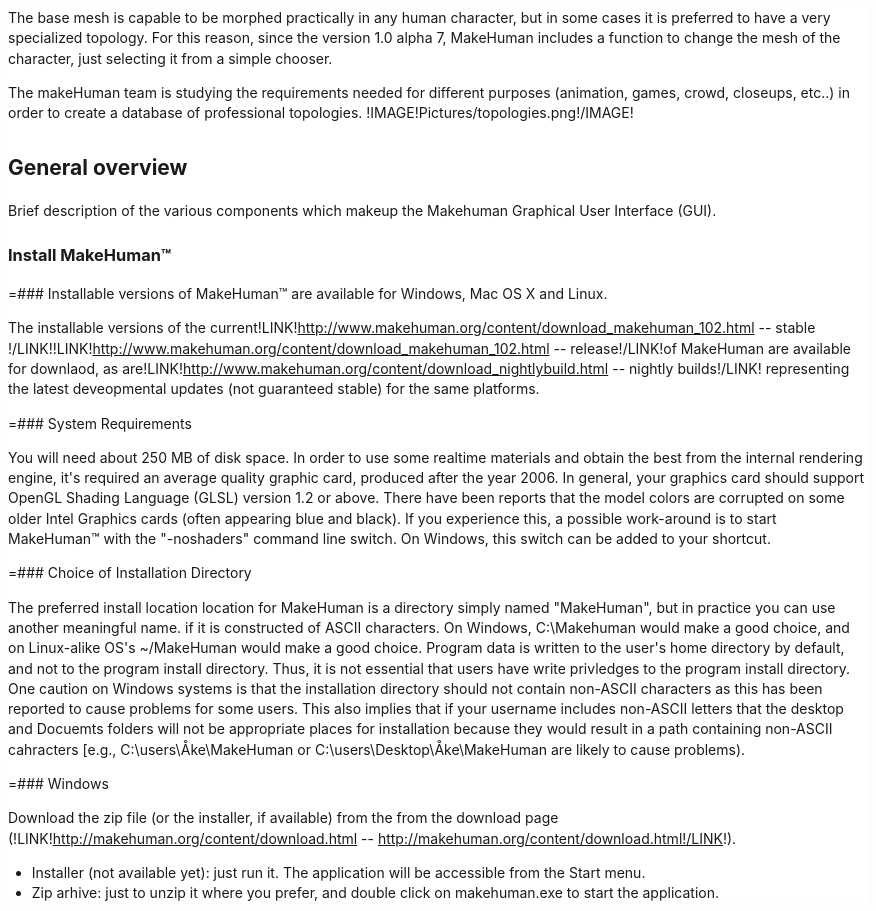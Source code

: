 The base mesh is capable to be morphed practically in any human character, but in some cases it is preferred to have a very specialized topology. For this reason, since the version 1.0 alpha 7, MakeHuman includes a function to change the mesh of the character, just selecting it from a simple chooser.
  
The makeHuman team is studying the requirements needed for different purposes (animation, games, crowd, closeups, etc..) in order to create a database of professional topologies. 
 !IMAGE!Pictures/topologies.png!/IMAGE! 
 



## General overview

 
Brief description of the various components which makeup the Makehuman Graphical User Interface (GUI).

### Install MakeHuman™

=### Installable versions of MakeHuman™ are available for Windows, Mac OS X and Linux.

The installable versions of the current!LINK!http://www.makehuman.org/content/download_makehuman_102.html -- stable !/LINK!!LINK!http://www.makehuman.org/content/download_makehuman_102.html -- release!/LINK!of MakeHuman are available for downlaod, as are!LINK!http://www.makehuman.org/content/download_nightlybuild.html -- nightly builds!/LINK! representing the latest deveopmental updates (not guaranteed stable) for the same platforms.

=### System Requirements

You will need about 250 MB of disk space.  In order to use some realtime materials and obtain the best from the internal rendering engine, it's required an average quality graphic card, produced after the year 2006.  In general, your graphics card should support OpenGL Shading Language (GLSL) version 1.2 or above.  There have been reports that the model colors are corrupted on some older Intel Graphics cards (often appearing blue and black).  If you experience this, a possible work-around is to start MakeHuman™ with the "-noshaders" command line switch.  On Windows, this switch can be added to your shortcut.

=### Choice of Installation Directory

The preferred install location location for MakeHuman is a directory simply named "MakeHuman", but in practice you can use another meaningful name. if it is constructed of ASCII characters.  On Windows, C:\Makehuman would make a good choice, and on Linux-alike OS's ~/MakeHuman would make a good choice.  Program data is written to the user's home directory by default, and not to the program install directory. Thus, it is not essential that users have write privledges to the program install directory.  
One caution on Windows systems is that the installation directory should not contain non-ASCII characters as this has been reported to cause problems for some users. This also implies that if your username includes non-ASCII letters that the desktop and Docuemts folders will not be appropriate places for installation because they would result in a path containing non-ASCII cahracters [e.g., C:\users\Åke\MakeHuman or C:\users\Desktop\Åke\MakeHuman are likely to cause problems). 

=### Windows

Download the zip file (or the installer, if available) from the from the download page (!LINK!http://makehuman.org/content/download.html -- http://makehuman.org/content/download.html!/LINK!).
* Installer (not available yet): just run it. The application will be accessible from the Start menu.
* Zip arhive: just to unzip it where you prefer, and double click on makehuman.exe to start the application.
